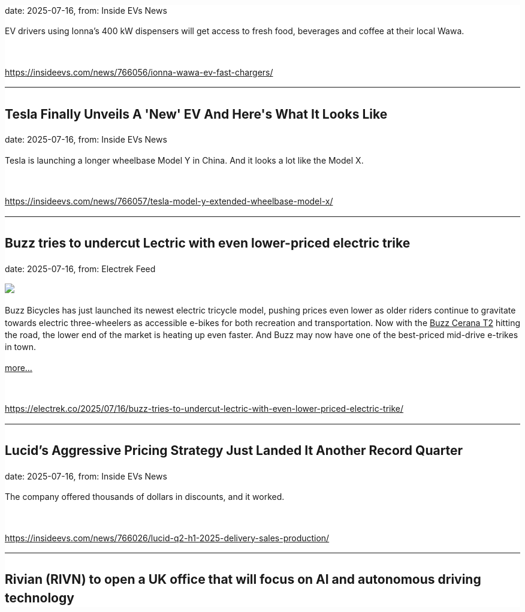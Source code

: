 date: 2025-07-16, from: Inside EVs News

EV drivers using Ionna’s 400 kW dispensers will get access to fresh food, beverages and coffee at their local Wawa. 

<br> 

<https://insideevs.com/news/766056/ionna-wawa-ev-fast-chargers/>

---

## Tesla Finally Unveils A 'New' EV And Here's What It Looks Like

date: 2025-07-16, from: Inside EVs News

Tesla is launching a longer wheelbase Model Y in China. And it looks a lot like the Model X. 

<br> 

<https://insideevs.com/news/766057/tesla-model-y-extended-wheelbase-model-x/>

---

## Buzz tries to undercut Lectric with even lower-priced electric trike

date: 2025-07-16, from: Electrek Feed

<div class="feat-image"><img src="https://electrek.co/wp-content/uploads/sites/3/2025/07/buzz-trike-head.jpg?quality=82&#038;strip=all&#038;w=1600" /></div><p>Buzz Bicycles has just launched its newest electric tricycle model, pushing prices even lower as older riders continue to gravitate towards electric three-wheelers as accessible e-bikes for both recreation and transportation. Now with the <a href="https://alnk.to/612njCV">Buzz Cerana T2</a> hitting the road, the lower end of the market is heating up even faster. And Buzz may now have one of the best-priced mid-drive e-trikes in town.</p>



 <a data-layer-pagetype="post" data-layer-postcategory="buzz-bicycles,ebikes,electric-three-wheeler" data-layer-viewtype="unknown" data-post-id="425008" href="https://electrek.co/2025/07/16/buzz-tries-to-undercut-lectric-with-even-lower-priced-electric-trike/#more-425008" class="more-link">more…</a> 

<br> 

<https://electrek.co/2025/07/16/buzz-tries-to-undercut-lectric-with-even-lower-priced-electric-trike/>

---

## Lucid’s Aggressive Pricing Strategy Just Landed It Another Record Quarter

date: 2025-07-16, from: Inside EVs News

The company offered thousands of dollars in discounts, and it worked. 

<br> 

<https://insideevs.com/news/766026/lucid-q2-h1-2025-delivery-sales-production/>

---

## Rivian (RIVN) to open a UK office that will focus on AI and autonomous driving technology
